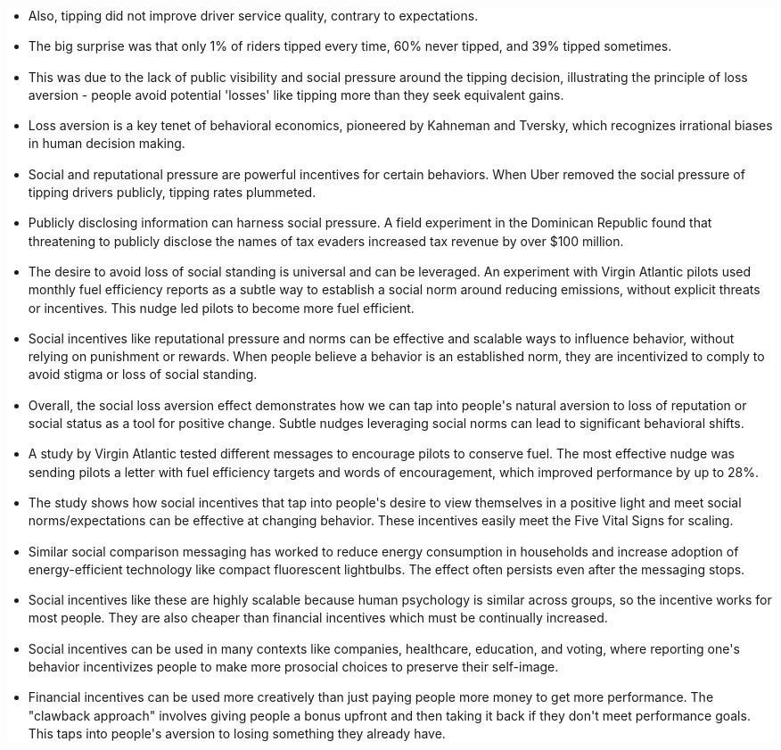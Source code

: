 - Also, tipping did not improve driver service quality, contrary to expectations.

- The big surprise was that only 1% of riders tipped every time, 60% never tipped, and 39% tipped sometimes. 

- This was due to the lack of public visibility and social pressure around the tipping decision, illustrating the principle of loss aversion - people avoid potential 'losses' like tipping more than they seek equivalent gains.

- Loss aversion is a key tenet of behavioral economics, pioneered by Kahneman and Tversky, which recognizes irrational biases in human decision making.

 

- Social and reputational pressure are powerful incentives for certain behaviors. When Uber removed the social pressure of tipping drivers publicly, tipping rates plummeted. 

- Publicly disclosing information can harness social pressure. A field experiment in the Dominican Republic found that threatening to publicly disclose the names of tax evaders increased tax revenue by over $100 million.

- The desire to avoid loss of social standing is universal and can be leveraged. An experiment with Virgin Atlantic pilots used monthly fuel efficiency reports as a subtle way to establish a social norm around reducing emissions, without explicit threats or incentives. This nudge led pilots to become more fuel efficient.

- Social incentives like reputational pressure and norms can be effective and scalable ways to influence behavior, without relying on punishment or rewards. When people believe a behavior is an established norm, they are incentivized to comply to avoid stigma or loss of social standing.

- Overall, the social loss aversion effect demonstrates how we can tap into people's natural aversion to loss of reputation or social status as a tool for positive change. Subtle nudges leveraging social norms can lead to significant behavioral shifts.

 

- A study by Virgin Atlantic tested different messages to encourage pilots to conserve fuel. The most effective nudge was sending pilots a letter with fuel efficiency targets and words of encouragement, which improved performance by up to 28%. 

- The study shows how social incentives that tap into people's desire to view themselves in a positive light and meet social norms/expectations can be effective at changing behavior. These incentives easily meet the Five Vital Signs for scaling.

- Similar social comparison messaging has worked to reduce energy consumption in households and increase adoption of energy-efficient technology like compact fluorescent lightbulbs. The effect often persists even after the messaging stops.

- Social incentives like these are highly scalable because human psychology is similar across groups, so the incentive works for most people. They are also cheaper than financial incentives which must be continually increased.

- Social incentives can be used in many contexts like companies, healthcare, education, and voting, where reporting one's behavior incentivizes people to make more prosocial choices to preserve their self-image.

 

- Financial incentives can be used more creatively than just paying people more money to get more performance. The "clawback approach" involves giving people a bonus upfront and then taking it back if they don't meet performance goals. This taps into people's aversion to losing something they already have.
